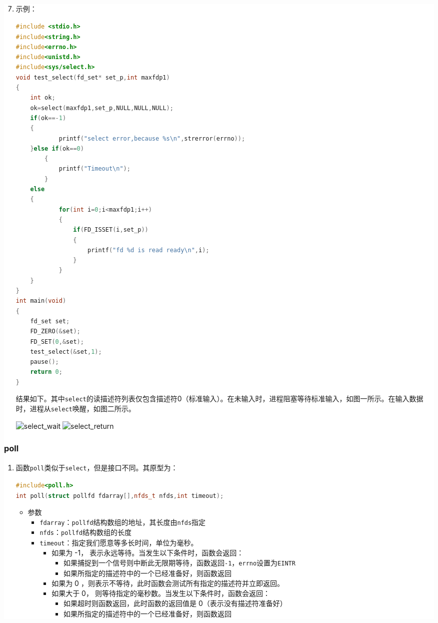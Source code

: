 7. 示例：

	```C++
    #include <stdio.h>
    #include<string.h>
    #include<errno.h>
    #include<unistd.h>
    #include<sys/select.h>
    void test_select(fd_set* set_p,int maxfdp1)
    {
        int ok;
        ok=select(maxfdp1,set_p,NULL,NULL,NULL);
        if(ok==-1)
        {
                printf("select error,because %s\n",strerror(errno));
        }else if(ok==0)
            {
                printf("Timeout\n");
            }
        else
        {
                for(int i=0;i<maxfdp1;i++)
                {
                    if(FD_ISSET(i,set_p))
                    {
                        printf("fd %d is read ready\n",i);
                    }
                }
        }
    }
    int main(void)
    {
        fd_set set;
        FD_ZERO(&set);
        FD_SET(0,&set);
        test_select(&set,1);
        pause();
        return 0;
    }
	```

	结果如下。其中`select`的读描述符列表仅包含描述符0（标准输入）。在未输入时，进程阻塞等待标准输入，如图一所示。在输入数据时，进程从`select`唤醒，如图二所示。

	![select_wait](../imgs/advanced_IO/select_wait.JPG)
	![select_return](../imgs/advanced_IO/select_return.JPG)

### poll
1. 函数`poll`类似于`select`，但是接口不同。其原型为：

	```C++
	#include<poll.h>
	int poll(struct pollfd fdarray[],nfds_t nfds,int timeout);
	```
	- 参数
		- `fdarray`：`pollfd`结构数组的地址，其长度由`nfds`指定
		- `nfds`：`pollfd`结构数组的长度
		- `timeout`：指定我们愿意等多长时间，单位为毫秒。
			- 如果为 -1， 表示永远等待。当发生以下条件时，函数会返回：
				- 如果捕捉到一个信号则中断此无限期等待，函数返回`-1`，`errno`设置为`EINTR`
				- 如果所指定的描述符中的一个已经准备好，则函数返回
			- 如果为 0 ，则表示不等待，此时函数会测试所有指定的描述符并立即返回。
			- 如果大于 0， 则等待指定的毫秒数。当发生以下条件时，函数会返回：
				- 如果超时则函数返回，此时函数的返回值是 0（表示没有描述符准备好）
				- 如果所指定的描述符中的一个已经准备好，则函数返回